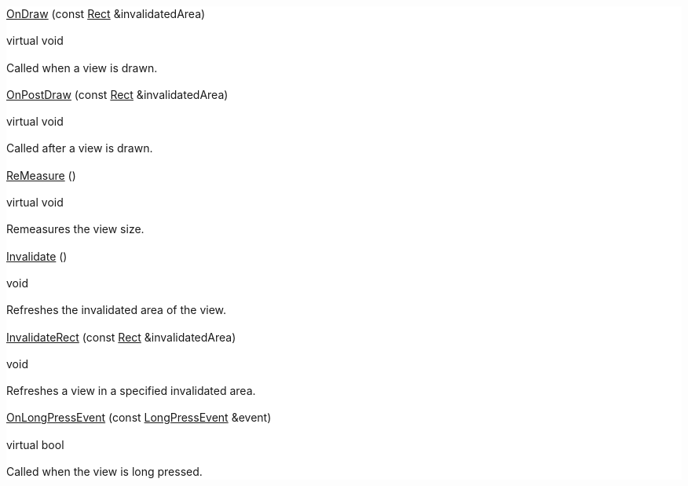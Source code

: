 <tr id="row1887315974093535"><td class="cellrowborder" valign="top" width="50%" headers="mcps1.1.3.1.1 "><p id="p469534982093535"><a name="p469534982093535"></a><a name="p469534982093535"></a><a href="graphic.md#ga9a5f43bdc03cde30323b570bfb7ae425">OnDraw</a> (const <a href="ohos-rect.md">Rect</a> &amp;invalidatedArea)</p>
</td>
<td class="cellrowborder" valign="top" width="50%" headers="mcps1.1.3.1.2 "><p id="p1959950290093535"><a name="p1959950290093535"></a><a name="p1959950290093535"></a>virtual void </p>
<p id="p1545610718093535"><a name="p1545610718093535"></a><a name="p1545610718093535"></a>Called when a view is drawn. </p>
</td>
</tr>
<tr id="row502098259093535"><td class="cellrowborder" valign="top" width="50%" headers="mcps1.1.3.1.1 "><p id="p1922043261093535"><a name="p1922043261093535"></a><a name="p1922043261093535"></a><a href="graphic.md#gab70473cd0d8fe7c9d4bb817caeee9153">OnPostDraw</a> (const <a href="ohos-rect.md">Rect</a> &amp;invalidatedArea)</p>
</td>
<td class="cellrowborder" valign="top" width="50%" headers="mcps1.1.3.1.2 "><p id="p694940163093535"><a name="p694940163093535"></a><a name="p694940163093535"></a>virtual void </p>
<p id="p1270818355093535"><a name="p1270818355093535"></a><a name="p1270818355093535"></a>Called after a view is drawn. </p>
</td>
</tr>
<tr id="row572338662093535"><td class="cellrowborder" valign="top" width="50%" headers="mcps1.1.3.1.1 "><p id="p1654353610093535"><a name="p1654353610093535"></a><a name="p1654353610093535"></a><a href="graphic.md#ga81726238adeda1efa989be6ed4f4fe5b">ReMeasure</a> ()</p>
</td>
<td class="cellrowborder" valign="top" width="50%" headers="mcps1.1.3.1.2 "><p id="p1268783897093535"><a name="p1268783897093535"></a><a name="p1268783897093535"></a>virtual void </p>
<p id="p1542169221093535"><a name="p1542169221093535"></a><a name="p1542169221093535"></a>Remeasures the view size. </p>
</td>
</tr>
<tr id="row2096044521093535"><td class="cellrowborder" valign="top" width="50%" headers="mcps1.1.3.1.1 "><p id="p656626114093535"><a name="p656626114093535"></a><a name="p656626114093535"></a><a href="graphic.md#ga2a9a38b8450fbb196277238a51fbbf99">Invalidate</a> ()</p>
</td>
<td class="cellrowborder" valign="top" width="50%" headers="mcps1.1.3.1.2 "><p id="p393105648093535"><a name="p393105648093535"></a><a name="p393105648093535"></a>void </p>
<p id="p222771560093535"><a name="p222771560093535"></a><a name="p222771560093535"></a>Refreshes the invalidated area of the view. </p>
</td>
</tr>
<tr id="row1143622564093535"><td class="cellrowborder" valign="top" width="50%" headers="mcps1.1.3.1.1 "><p id="p612537696093535"><a name="p612537696093535"></a><a name="p612537696093535"></a><a href="graphic.md#gaf0e6b65ced8b931642f2a80c195962d2">InvalidateRect</a> (const <a href="ohos-rect.md">Rect</a> &amp;invalidatedArea)</p>
</td>
<td class="cellrowborder" valign="top" width="50%" headers="mcps1.1.3.1.2 "><p id="p650008356093535"><a name="p650008356093535"></a><a name="p650008356093535"></a>void </p>
<p id="p1624316846093535"><a name="p1624316846093535"></a><a name="p1624316846093535"></a>Refreshes a view in a specified invalidated area. </p>
</td>
</tr>
<tr id="row795310380093535"><td class="cellrowborder" valign="top" width="50%" headers="mcps1.1.3.1.1 "><p id="p742887141093535"><a name="p742887141093535"></a><a name="p742887141093535"></a><a href="graphic.md#gac311aa47301d727c35fc31f8630d016e">OnLongPressEvent</a> (const <a href="ohos-longpressevent.md">LongPressEvent</a> &amp;event)</p>
</td>
<td class="cellrowborder" valign="top" width="50%" headers="mcps1.1.3.1.2 "><p id="p576741311093535"><a name="p576741311093535"></a><a name="p576741311093535"></a>virtual bool </p>
<p id="p584797720093535"><a name="p584797720093535"></a><a name="p584797720093535"></a>Called when the view is long pressed. </p>
</td>
</tr>
